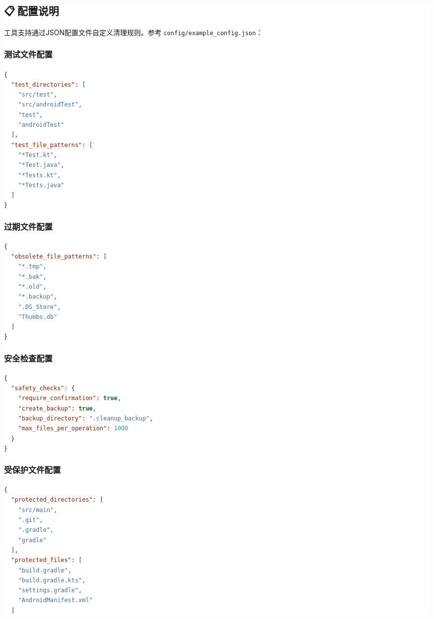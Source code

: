 ## 📋 配置说明

工具支持通过JSON配置文件自定义清理规则。参考 `config/example_config.json`：

### 测试文件配置
```json
{
  "test_directories": [
    "src/test",
    "src/androidTest",
    "test",
    "androidTest"
  ],
  "test_file_patterns": [
    "*Test.kt",
    "*Test.java",
    "*Tests.kt",
    "*Tests.java"
  ]
}
```

### 过期文件配置
```json
{
  "obsolete_file_patterns": [
    "*.tmp",
    "*.bak",
    "*.old",
    "*.backup",
    ".DS_Store",
    "Thumbs.db"
  ]
}
```

### 安全检查配置
```json
{
  "safety_checks": {
    "require_confirmation": true,
    "create_backup": true,
    "backup_directory": ".cleanup_backup",
    "max_files_per_operation": 1000
  }
}
```

### 受保护文件配置
```json
{
  "protected_directories": [
    "src/main",
    ".git",
    ".gradle",
    "gradle"
  ],
  "protected_files": [
    "build.gradle",
    "build.gradle.kts",
    "settings.gradle",
    "AndroidManifest.xml"
  ]
```